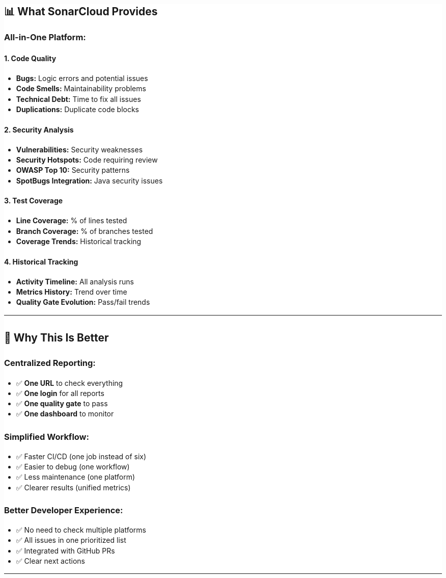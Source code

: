 
## 📊 What SonarCloud Provides

### All-in-One Platform:

#### 1. Code Quality
- **Bugs:** Logic errors and potential issues
- **Code Smells:** Maintainability problems
- **Technical Debt:** Time to fix all issues
- **Duplications:** Duplicate code blocks

#### 2. Security Analysis
- **Vulnerabilities:** Security weaknesses
- **Security Hotspots:** Code requiring review
- **OWASP Top 10:** Security patterns
- **SpotBugs Integration:** Java security issues

#### 3. Test Coverage
- **Line Coverage:** % of lines tested
- **Branch Coverage:** % of branches tested
- **Coverage Trends:** Historical tracking

#### 4. Historical Tracking
- **Activity Timeline:** All analysis runs
- **Metrics History:** Trend over time
- **Quality Gate Evolution:** Pass/fail trends

---

## 🎯 Why This Is Better

### Centralized Reporting:
- ✅ **One URL** to check everything
- ✅ **One login** for all reports
- ✅ **One quality gate** to pass
- ✅ **One dashboard** to monitor

### Simplified Workflow:
- ✅ Faster CI/CD (one job instead of six)
- ✅ Easier to debug (one workflow)
- ✅ Less maintenance (one platform)
- ✅ Clearer results (unified metrics)

### Better Developer Experience:
- ✅ No need to check multiple platforms
- ✅ All issues in one prioritized list
- ✅ Integrated with GitHub PRs
- ✅ Clear next actions

---
